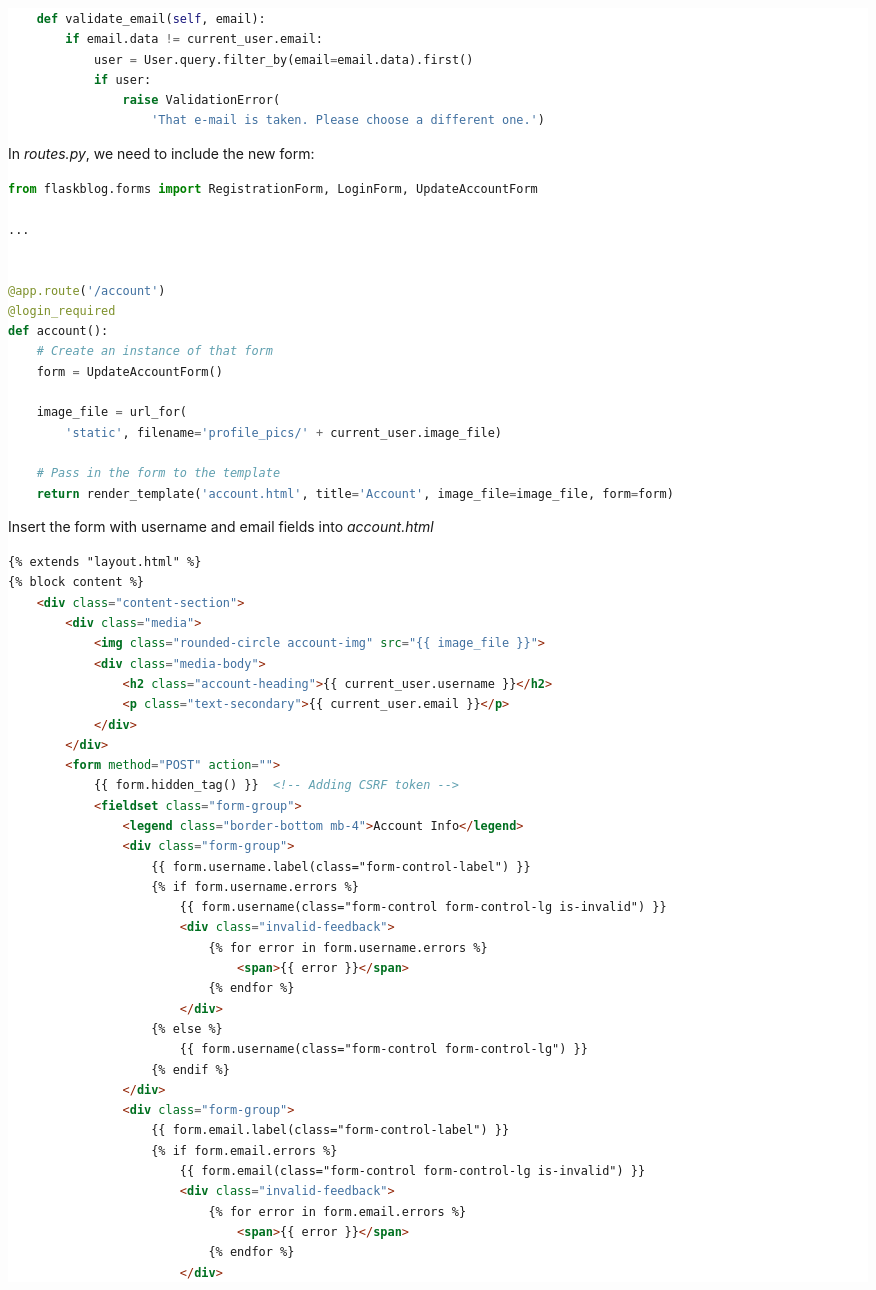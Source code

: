 ```python
    def validate_email(self, email):
    	if email.data != current_user.email:
	        user = User.query.filter_by(email=email.data).first()
	        if user:
	            raise ValidationError(
	                'That e-mail is taken. Please choose a different one.')
```
In _routes.py_, we need to include the new form:
```python
from flaskblog.forms import RegistrationForm, LoginForm, UpdateAccountForm

...


@app.route('/account')
@login_required
def account():
    # Create an instance of that form
    form = UpdateAccountForm()

    image_file = url_for(
        'static', filename='profile_pics/' + current_user.image_file)

    # Pass in the form to the template
    return render_template('account.html', title='Account', image_file=image_file, form=form)
```
Insert the form with username and email fields into _account.html_
```html
{% extends "layout.html" %}
{% block content %}
	<div class="content-section">
		<div class="media">
			<img class="rounded-circle account-img" src="{{ image_file }}">
			<div class="media-body">
				<h2 class="account-heading">{{ current_user.username }}</h2>
				<p class="text-secondary">{{ current_user.email }}</p>
			</div>
		</div>
		<form method="POST" action="">
			{{ form.hidden_tag() }}  <!-- Adding CSRF token -->
			<fieldset class="form-group">
				<legend class="border-bottom mb-4">Account Info</legend>
				<div class="form-group">
					{{ form.username.label(class="form-control-label") }}
					{% if form.username.errors %}
						{{ form.username(class="form-control form-control-lg is-invalid") }}
						<div class="invalid-feedback">
							{% for error in form.username.errors %}
								<span>{{ error }}</span>
							{% endfor %}
						</div>
					{% else %}
						{{ form.username(class="form-control form-control-lg") }}
					{% endif %}
				</div>
				<div class="form-group">
					{{ form.email.label(class="form-control-label") }}
					{% if form.email.errors %}
						{{ form.email(class="form-control form-control-lg is-invalid") }}
						<div class="invalid-feedback">
							{% for error in form.email.errors %}
								<span>{{ error }}</span>
							{% endfor %}
						</div>
```